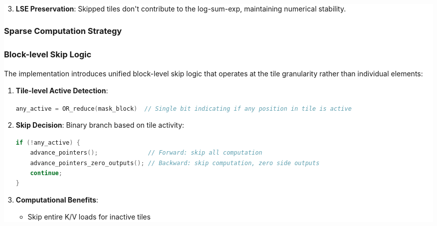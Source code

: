 3. **LSE Preservation**: Skipped tiles don't contribute to the log-sum-exp, maintaining numerical stability.

### Sparse Computation Strategy

### Block-level Skip Logic

The implementation introduces unified block-level skip logic that operates at the tile granularity rather than individual elements:

1. **Tile-level Active Detection**: 
   ```cpp
   any_active = OR_reduce(mask_block)  // Single bit indicating if any position in tile is active
   ```

2. **Skip Decision**: Binary branch based on tile activity:
   ```cpp
   if (!any_active) {
       advance_pointers();              // Forward: skip all computation
       advance_pointers_zero_outputs(); // Backward: skip computation, zero side outputs
       continue;
   }
   ```

3. **Computational Benefits**: 
   - Skip entire K/V loads for inactive tiles
